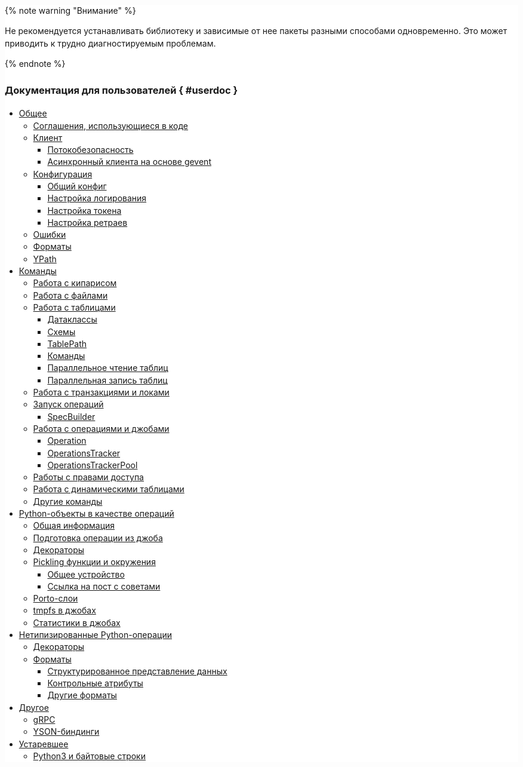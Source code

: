 {% note warning "Внимание" %}

Не рекомендуется устанавливать библиотеку и зависимые от нее пакеты разными способами одновременно. Это может приводить к трудно диагностируемым проблемам.

{% endnote %}

### Документация для пользователей { #userdoc }
  * [Общее](../../../api/python/userdoc.md#common)
    - [Соглашения, использующиеся в коде](../../../api/python/userdoc.md#agreements)
    - [Клиент](../../../api/python/userdoc.md#client)
      - [Потокобезопасность](../../../api/python/userdoc.md#threadsafety)
      - [Асинхронный клиента на основе gevent](../../../api/python/userdoc.md#gevent)
    - [Конфигурация](../../../api/python/userdoc.md#configuration)
      - [Общий конфиг](../../../api/python/userdoc.md#configuration_common)
      - [Настройка логирования](../../../api/python/userdoc.md#configuration_logging)
      - [Настройка токена](../../../api/python/userdoc.md#configuration_token)
      - [Настройка ретраев](../../../api/python/userdoc.md#configuration_retries)
    - [Ошибки](../../../api/python/userdoc.md#errors)
    - [Форматы](../../../api/python/userdoc.md#formats)
    - [YPath](../../../api/python/userdoc.md#ypath)
  * [Команды](../../../api/python/userdoc.md#commands)
    - [Работа с кипарисом](../../../api/python/userdoc.md#cypress_commands)
    - [Работа с файлами](../../../api/python/userdoc.md#file_commands)
    - [Работа с таблицами](../../../api/python/userdoc.md#table_commands)
      - [Датаклассы](../../../api/python/userdoc.md#dataclass)
      - [Схемы]( ../../../api/python/userdoc.md#table_schema)
      - [TablePath](../../../api/python/userdoc.md#tablepath_class)
      - [Команды](../../../api/python/userdoc.md#table_commands)
      - [Параллельное чтение таблиц](../../../api/python/userdoc.md#parallel_read)
      - [Параллельная запись таблиц](../../../api/python/userdoc.md#parallel_write)
    - [Работа с транзакциями и локами](../../../api/python/userdoc.md#transaction_commands)
    - [Запуск операций](../../../api/python/userdoc.md#run_operation_commands)
      - [SpecBuilder](../../../api/python/userdoc.md#spec_builder)
    - [Работа с операциями и джобами](../../../api/python/userdoc.md#operation_and_job_commands)
      - [Operation](../../../api/python/userdoc.md#operation_class)
      - [OperationsTracker](../../../api/python/userdoc.md#operations_tracker_class)
      - [OperationsTrackerPool](../../../api/python/userdoc.md#operations_tracker_pool_class)
    - [Работы с правами доступа](../../../api/python/userdoc.md#acl_commands)
    - [Работа с динамическими таблицами](../../../api/python/userdoc.md#dyntables_commands)
    - [Другие команды](../../../api/python/userdoc.md#etc_commands)
  * [Python-объекты в качестве операций](../../../api/python/userdoc.md#python_operations)
    - [Общая информация](../../../api/python/userdoc.md#python_operations_intro)
    - [Подготовка операции из джоба](../../../api/python/userdoc.md#prepare_operation)
    - [Декораторы](../../../api/python/userdoc.md#python_decorators)
    - [Pickling функции и окружения](../../../api/python/userdoc.md#pickling)
      - [Общее устройство](../../../api/python/userdoc.md#pickling_description)
      - [Ссылка на пост с советами](../../../api/python/userdoc.md#pickling_advises)
    - [Porto-слои](../../../api/python/userdoc.md#porto_layers)
    - [tmpfs в джобах](../../../api/python/userdoc.md#tmpfs_in_jobs)
    - [Статистики в джобах](../../../api/python/userdoc.md#python_jobs_statistics)
  * [Нетипизированные Python-операции](../../../api/python/userdoc.md#python_operations_untyped)
    - [Декораторы](../../../api/python/userdoc.md#python_decorators_untyped)
    - [Форматы](../../../api/python/userdoc.md#python_formats)
       - [Структурированное представление данных](../../../api/python/userdoc.md#structured_data)
       - [Контрольные атрибуты](../../../api/python/userdoc.md#control_attributes)
       - [Другие форматы](../../../api/python/userdoc.md#other_formats)
  * [Другое](../../../api/python/userdoc.md#other)
    - [gRPC](../../../api/python/userdoc.md#grpc)
    - [YSON-биндинги](../../../api/python/userdoc.md#yson_bindings)
  * [Устаревшее](../../../api/python/userdoc.md#legacy)
    - [Python3 и байтовые строки](../../../api/python/userdoc.md#python3_strings)
